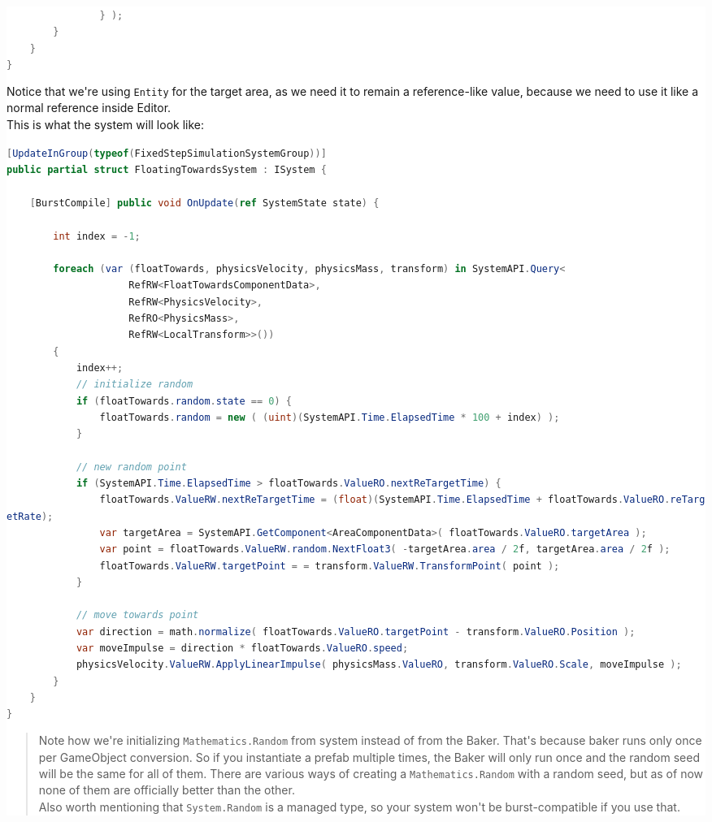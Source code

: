 ```csharp
                } );
        }
    }
}
```  
Notice that we're using `Entity` for the target area, as we need it to remain a reference-like value, because we need to use it like a normal reference inside Editor.  
This is what the system will look like:

```csharp
[UpdateInGroup(typeof(FixedStepSimulationSystemGroup))]
public partial struct FloatingTowardsSystem : ISystem {

    [BurstCompile] public void OnUpdate(ref SystemState state) {
    
        int index = -1;
        
        foreach (var (floatTowards, physicsVelocity, physicsMass, transform) in SystemAPI.Query<
                     RefRW<FloatTowardsComponentData>,
                     RefRW<PhysicsVelocity>,
                     RefRO<PhysicsMass>,
                     RefRW<LocalTransform>>()) 
        {
            index++;
            // initialize random
            if (floatTowards.random.state == 0) {
                floatTowards.random = new ( (uint)(SystemAPI.Time.ElapsedTime * 100 + index) );
            }
            
            // new random point
            if (SystemAPI.Time.ElapsedTime > floatTowards.ValueRO.nextReTargetTime) {
                floatTowards.ValueRW.nextReTargetTime = (float)(SystemAPI.Time.ElapsedTime + floatTowards.ValueRO.reTargetRate);
                var targetArea = SystemAPI.GetComponent<AreaComponentData>( floatTowards.ValueRO.targetArea );
                var point = floatTowards.ValueRW.random.NextFloat3( -targetArea.area / 2f, targetArea.area / 2f );
                floatTowards.ValueRW.targetPoint = = transform.ValueRW.TransformPoint( point );
            }
            
            // move towards point
            var direction = math.normalize( floatTowards.ValueRO.targetPoint - transform.ValueRO.Position );
            var moveImpulse = direction * floatTowards.ValueRO.speed;
            physicsVelocity.ValueRW.ApplyLinearImpulse( physicsMass.ValueRO, transform.ValueRO.Scale, moveImpulse );
        }
    }
}
```  

> Note how we're initializing `Mathematics.Random` from system instead of from the Baker. That's because baker runs only once per GameObject conversion. So if you instantiate a prefab multiple times, the Baker will only run once and the random seed will be the same for all of them. There are various ways of creating a `Mathematics.Random` with a random seed, but as of now none of them are officially better than the other.  
> Also worth mentioning that `System.Random` is a managed type, so your system won't be burst-compatible if you use that.
